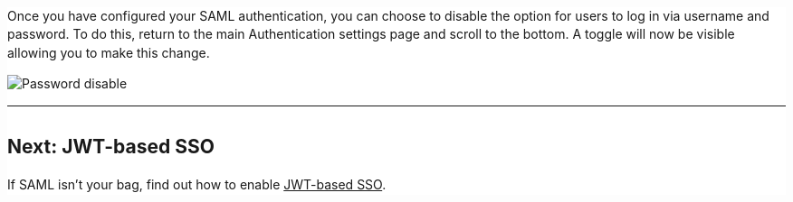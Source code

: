 Once you have configured your SAML authentication, you can choose to disable the option for users to log in via username and password. To do this, return to the main Authentication settings page and scroll to the bottom. A toggle will now be visible allowing you to make this change.

![Password disable](images/password-disable.png)

---

## Next: JWT-based SSO
If SAML isn’t your bag, find out how to enable [JWT-based SSO](authenticating-with-jwt.md).
